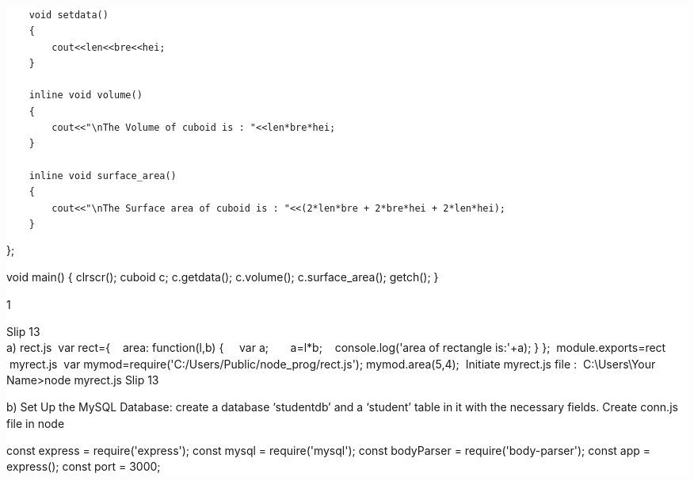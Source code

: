         void setdata()
        {
            cout<<len<<bre<<hei;
        }
 
        inline void volume()
        {
            cout<<"\nThe Volume of cuboid is : "<<len*bre*hei;
        }
 
        inline void surface_area()
        {
            cout<<"\nThe Surface area of cuboid is : "<<(2*len*bre + 2*bre*hei + 2*len*hei);
        }
};
 
void main()
{
    clrscr();
    cuboid c;
    c.getdata();
    c.volume();
    c.surface_area();
    getch();
}


1

Slip 13  
a)
rect.js
 var rect={ 
  area: function(l,b)
{
    var a; 
     a=l*b;
   console.log('area of rectangle is:'+a);
}
};
 module.exports=rect
 myrect.js
 var mymod=require('C:/Users/Public/node_prog/rect.js');
mymod.area(5,4);
 Initiate myrect.js file :
 C:\Users\Your Name>node myrect.js
Slip 13

b)
Set Up the MySQL Database:
create a database ‘studentdb’ and a ‘student’ table in it with the necessary fields.
Create conn.js file in node

const express = require('express');
const mysql = require('mysql');
const bodyParser = require('body-parser');
const app = express();
const port = 3000;

